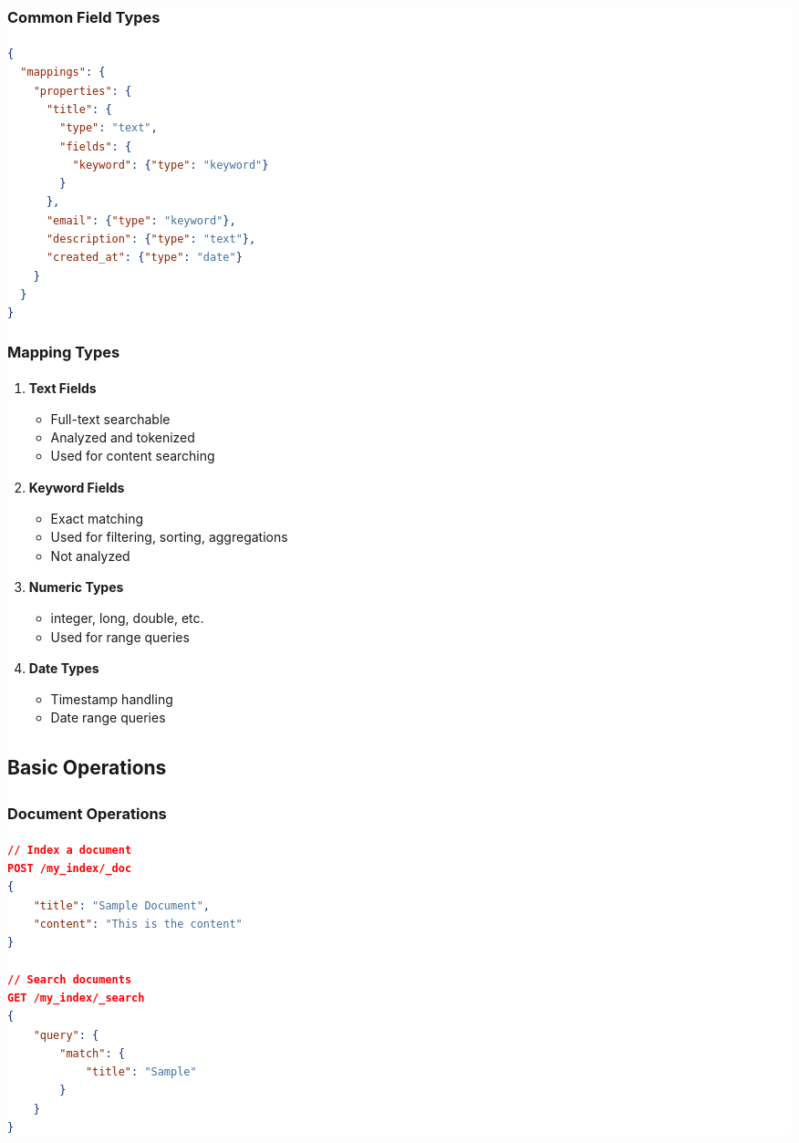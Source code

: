 ### Common Field Types
```json
{
  "mappings": {
    "properties": {
      "title": {
        "type": "text",
        "fields": {
          "keyword": {"type": "keyword"}
        }
      },
      "email": {"type": "keyword"},
      "description": {"type": "text"},
      "created_at": {"type": "date"}
    }
  }
}
```

### Mapping Types
1. **Text Fields**
   - Full-text searchable
   - Analyzed and tokenized
   - Used for content searching

2. **Keyword Fields**
   - Exact matching
   - Used for filtering, sorting, aggregations
   - Not analyzed

3. **Numeric Types**
   - integer, long, double, etc.
   - Used for range queries

4. **Date Types**
   - Timestamp handling
   - Date range queries

## Basic Operations

### Document Operations
```json
// Index a document
POST /my_index/_doc
{
    "title": "Sample Document",
    "content": "This is the content"
}

// Search documents
GET /my_index/_search
{
    "query": {
        "match": {
            "title": "Sample"
        }
    }
}
```

